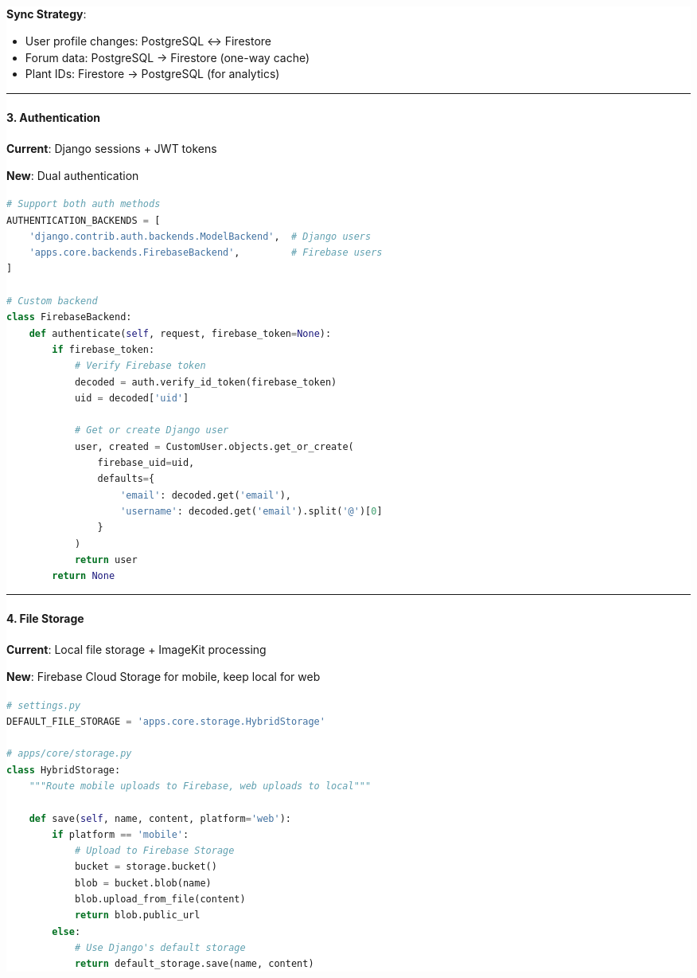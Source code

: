 **Sync Strategy**:
- User profile changes: PostgreSQL ↔ Firestore
- Forum data: PostgreSQL → Firestore (one-way cache)
- Plant IDs: Firestore → PostgreSQL (for analytics)

---

#### 3. Authentication

**Current**: Django sessions + JWT tokens

**New**: Dual authentication

```python
# Support both auth methods
AUTHENTICATION_BACKENDS = [
    'django.contrib.auth.backends.ModelBackend',  # Django users
    'apps.core.backends.FirebaseBackend',         # Firebase users
]

# Custom backend
class FirebaseBackend:
    def authenticate(self, request, firebase_token=None):
        if firebase_token:
            # Verify Firebase token
            decoded = auth.verify_id_token(firebase_token)
            uid = decoded['uid']
            
            # Get or create Django user
            user, created = CustomUser.objects.get_or_create(
                firebase_uid=uid,
                defaults={
                    'email': decoded.get('email'),
                    'username': decoded.get('email').split('@')[0]
                }
            )
            return user
        return None
```

---

#### 4. File Storage

**Current**: Local file storage + ImageKit processing

**New**: Firebase Cloud Storage for mobile, keep local for web

```python
# settings.py
DEFAULT_FILE_STORAGE = 'apps.core.storage.HybridStorage'

# apps/core/storage.py
class HybridStorage:
    """Route mobile uploads to Firebase, web uploads to local"""
    
    def save(self, name, content, platform='web'):
        if platform == 'mobile':
            # Upload to Firebase Storage
            bucket = storage.bucket()
            blob = bucket.blob(name)
            blob.upload_from_file(content)
            return blob.public_url
        else:
            # Use Django's default storage
            return default_storage.save(name, content)
```
